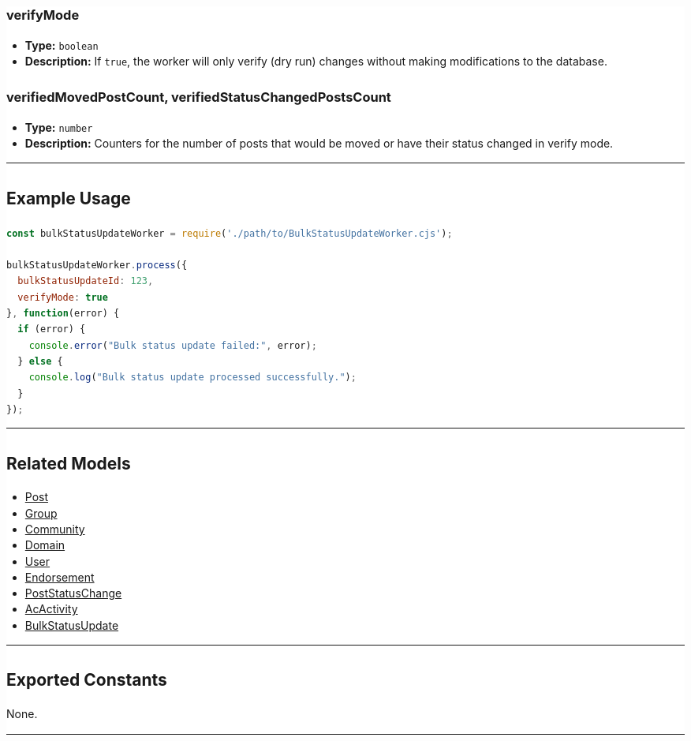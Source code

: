 ### verifyMode

- **Type:** `boolean`
- **Description:** If `true`, the worker will only verify (dry run) changes without making modifications to the database.

### verifiedMovedPostCount, verifiedStatusChangedPostsCount

- **Type:** `number`
- **Description:** Counters for the number of posts that would be moved or have their status changed in verify mode.

---

## Example Usage

```js
const bulkStatusUpdateWorker = require('./path/to/BulkStatusUpdateWorker.cjs');

bulkStatusUpdateWorker.process({
  bulkStatusUpdateId: 123,
  verifyMode: true
}, function(error) {
  if (error) {
    console.error("Bulk status update failed:", error);
  } else {
    console.log("Bulk status update processed successfully.");
  }
});
```

---

## Related Models

- [Post](../../models/index.cjs)  
- [Group](../../models/index.cjs)  
- [Community](../../models/index.cjs)  
- [Domain](../../models/index.cjs)  
- [User](../../models/index.cjs)  
- [Endorsement](../../models/index.cjs)  
- [PostStatusChange](../../models/index.cjs)  
- [AcActivity](../../models/index.cjs)  
- [BulkStatusUpdate](../../models/index.cjs)  

---

## Exported Constants

None.

---
